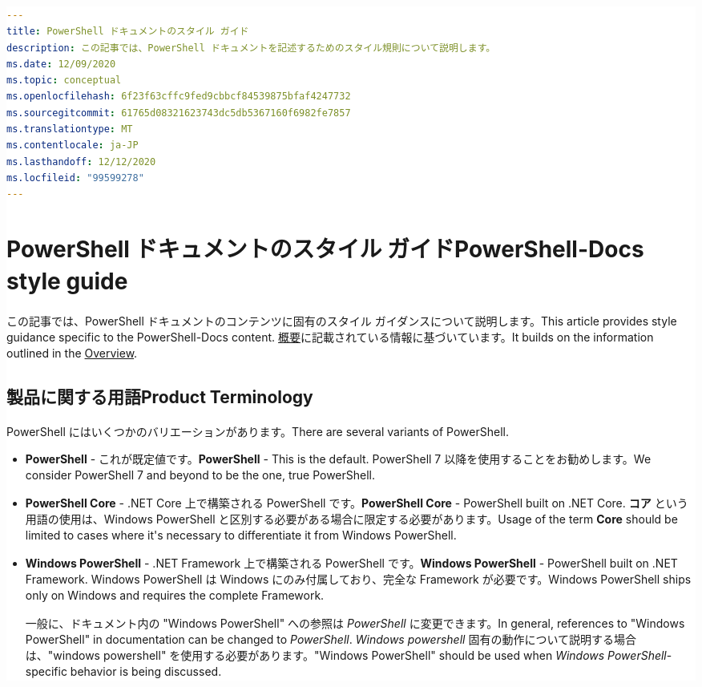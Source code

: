 ```yaml
---
title: PowerShell ドキュメントのスタイル ガイド
description: この記事では、PowerShell ドキュメントを記述するためのスタイル規則について説明します。
ms.date: 12/09/2020
ms.topic: conceptual
ms.openlocfilehash: 6f23f63cffc9fed9cbbcf84539875bfaf4247732
ms.sourcegitcommit: 61765d08321623743dc5db5367160f6982fe7857
ms.translationtype: MT
ms.contentlocale: ja-JP
ms.lasthandoff: 12/12/2020
ms.locfileid: "99599278"
---
```

# <a name="powershell-docs-style-guide"></a><span data-ttu-id="6ba2d-103">PowerShell ドキュメントのスタイル ガイド</span><span class="sxs-lookup"><span data-stu-id="6ba2d-103">PowerShell-Docs style guide</span></span>

<span data-ttu-id="6ba2d-104">この記事では、PowerShell ドキュメントのコンテンツに固有のスタイル ガイダンスについて説明します。</span><span class="sxs-lookup"><span data-stu-id="6ba2d-104">This article provides style guidance specific to the PowerShell-Docs content.</span></span> <span data-ttu-id="6ba2d-105">[概要](overview.md#get-started-writing-docs)に記載されている情報に基づいています。</span><span class="sxs-lookup"><span data-stu-id="6ba2d-105">It builds on the information outlined in the [Overview](overview.md#get-started-writing-docs).</span></span>

## <a name="product-terminology"></a><span data-ttu-id="6ba2d-106">製品に関する用語</span><span class="sxs-lookup"><span data-stu-id="6ba2d-106">Product Terminology</span></span>

<span data-ttu-id="6ba2d-107">PowerShell にはいくつかのバリエーションがあります。</span><span class="sxs-lookup"><span data-stu-id="6ba2d-107">There are several variants of PowerShell.</span></span>

- <span data-ttu-id="6ba2d-108">**PowerShell** - これが既定値です。</span><span class="sxs-lookup"><span data-stu-id="6ba2d-108">**PowerShell** - This is the default.</span></span> <span data-ttu-id="6ba2d-109">PowerShell 7 以降を使用することをお勧めします。</span><span class="sxs-lookup"><span data-stu-id="6ba2d-109">We consider PowerShell 7 and beyond to be the one, true PowerShell.</span></span>
- <span data-ttu-id="6ba2d-110">**PowerShell Core** - .NET Core 上で構築される PowerShell です。</span><span class="sxs-lookup"><span data-stu-id="6ba2d-110">**PowerShell Core** - PowerShell built on .NET Core.</span></span> <span data-ttu-id="6ba2d-111">**コア** という用語の使用は、Windows PowerShell と区別する必要がある場合に限定する必要があります。</span><span class="sxs-lookup"><span data-stu-id="6ba2d-111">Usage of the term **Core** should be limited to cases where it's necessary to differentiate it from Windows PowerShell.</span></span>
- <span data-ttu-id="6ba2d-112">**Windows PowerShell** - .NET Framework 上で構築される PowerShell です。</span><span class="sxs-lookup"><span data-stu-id="6ba2d-112">**Windows PowerShell** - PowerShell built on .NET Framework.</span></span> <span data-ttu-id="6ba2d-113">Windows PowerShell は Windows にのみ付属しており、完全な Framework が必要です。</span><span class="sxs-lookup"><span data-stu-id="6ba2d-113">Windows PowerShell ships only on Windows and requires the complete Framework.</span></span>

  <span data-ttu-id="6ba2d-114">一般に、ドキュメント内の "Windows PowerShell" への参照は _PowerShell_ に変更できます。</span><span class="sxs-lookup"><span data-stu-id="6ba2d-114">In general, references to "Windows PowerShell" in documentation can be changed to _PowerShell_.</span></span>
  <span data-ttu-id="6ba2d-115">_Windows powershell_ 固有の動作について説明する場合は、"windows powershell" を使用する必要があります。</span><span class="sxs-lookup"><span data-stu-id="6ba2d-115">"Windows PowerShell" should be used when _Windows PowerShell_-specific behavior is being discussed.</span></span>
